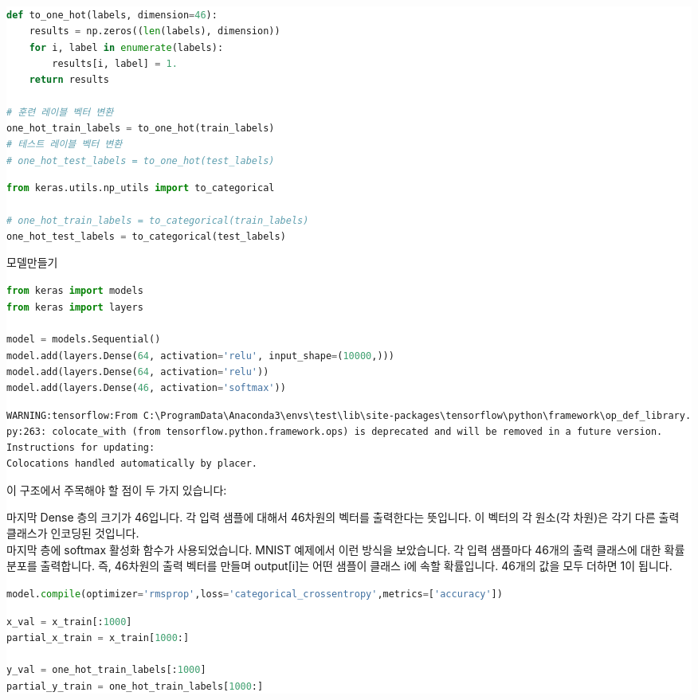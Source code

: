 
```python
def to_one_hot(labels, dimension=46):
    results = np.zeros((len(labels), dimension))
    for i, label in enumerate(labels):
        results[i, label] = 1.
    return results

# 훈련 레이블 벡터 변환
one_hot_train_labels = to_one_hot(train_labels)
# 테스트 레이블 벡터 변환
# one_hot_test_labels = to_one_hot(test_labels)
```


```python
from keras.utils.np_utils import to_categorical

# one_hot_train_labels = to_categorical(train_labels)
one_hot_test_labels = to_categorical(test_labels)
```

모델만들기


```python
from keras import models
from keras import layers

model = models.Sequential()
model.add(layers.Dense(64, activation='relu', input_shape=(10000,)))
model.add(layers.Dense(64, activation='relu'))
model.add(layers.Dense(46, activation='softmax'))
```

    WARNING:tensorflow:From C:\ProgramData\Anaconda3\envs\test\lib\site-packages\tensorflow\python\framework\op_def_library.py:263: colocate_with (from tensorflow.python.framework.ops) is deprecated and will be removed in a future version.
    Instructions for updating:
    Colocations handled automatically by placer.
    

이 구조에서 주목해야 할 점이 두 가지 있습니다:

마지막 Dense 층의 크기가 46입니다. 각 입력 샘플에 대해서 46차원의 벡터를 출력한다는 뜻입니다. 이 벡터의 각 원소(각 차원)은 각기 다른 출력 클래스가 인코딩된 것입니다.  
마지막 층에 softmax 활성화 함수가 사용되었습니다. MNIST 예제에서 이런 방식을 보았습니다. 각 입력 샘플마다 46개의 출력 클래스에 대한 확률 분포를 출력합니다. 즉, 46차원의 출력 벡터를 만들며 output[i]는 어떤 샘플이 클래스 i에 속할 확률입니다. 46개의 값을 모두 더하면 1이 됩니다.


```python
model.compile(optimizer='rmsprop',loss='categorical_crossentropy',metrics=['accuracy'])
```


```python
x_val = x_train[:1000]
partial_x_train = x_train[1000:]

y_val = one_hot_train_labels[:1000]
partial_y_train = one_hot_train_labels[1000:]
```
